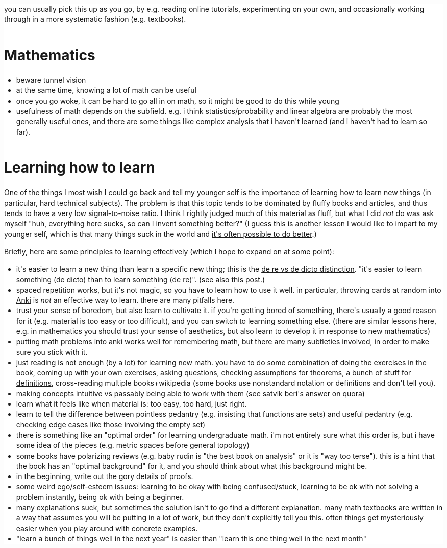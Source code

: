you can usually pick this up as you go, by e.g. reading online
tutorials, experimenting on your own, and occasionally working through
in a more systematic fashion (e.g. textbooks).

# Mathematics

- beware tunnel vision
- at the same time, knowing a lot of math can be useful
- once you go woke, it can be hard to go all in on math, so it might be good to do this while young
- usefulness of math depends on the subfield. e.g. i think statistics/probability and linear algebra are probably the most generally useful ones, and there are some things like complex analysis that i haven't learned (and i haven't had to learn so far).

# Learning how to learn

One of the things I most wish I could go back and tell my younger self is the importance of learning how to learn new things (in particular, hard technical subjects). The problem is that this topic tends to be dominated by fluffy books and articles, and thus tends to have a very low signal-to-noise ratio. I think I rightly judged much of this material as fluff, but what I did _not_ do was ask myself "huh, everything here sucks, so can I invent something better?" (I guess this is another lesson I would like to impart to my younger self, which is that many things suck in the world and [it's often possible to do better](https://equilibriabook.com/).)

Briefly, here are some principles to learning effectively (which I hope to expand on at some point):

- it's easier to learn a new thing than learn a specific new thing; this is the [de re vs de dicto distinction](https://en.wikipedia.org/wiki/De_dicto_and_de_re). "it's easier to learn something (de dicto) than to learn something (de re)". (see also [this post](https://www.greaterwrong.com/posts/9EyzaH3jzH3PyQtM5/the-costs-of-reliability).)
- spaced repetition works, but it's not magic, so you have to learn how to use it well. in particular, throwing cards at random into [Anki]() is _not_ an effective way to learn. there are many pitfalls here.
- trust your sense of boredom, but also learn to cultivate it. if you're getting bored of something, there's usually a good reason for it (e.g. material is too easy or too difficult), and you can switch to learning something else. (there are similar lessons here, e.g. in mathematics you should trust your sense of aesthetics, but also learn to develop it in response to new mathematics)
- putting math problems into anki works well for remembering math, but there are many subtleties involved, in order to make sure you stick with it.
- just reading is not enough (by a lot) for learning new math. you have to do some combination of doing the exercises in the book, coming up with your own exercises, asking questions, checking assumptions for theorems, [a bunch of stuff for definitions](https://learning.subwiki.org/wiki/Understanding_mathematical_definitions), cross-reading multiple books+wikipedia (some books use nonstandard notation or definitions and don't tell you).
- making concepts intuitive vs passably being able to work with them (see satvik beri's answer on quora)
- learn what it feels like when material is: too easy, too hard, just right.
- learn to tell the difference between pointless pedantry (e.g. insisting that functions are sets) and useful pedantry (e.g. checking edge cases like those involving the empty set)
- there is something like an "optimal order" for learning undergraduate math. i'm not entirely sure what this order is, but i have some idea of the pieces (e.g. metric spaces before general topology)
- some books have polarizing reviews (e.g. baby rudin is "the best book on analysis" or it is "way too terse"). this is a hint that the book has an "optimal background" for it, and you should think about what this background might be.
- in the beginning, write out the gory details of proofs.
- some weird ego/self-esteem issues: learning to be okay with being confused/stuck, learning to be ok with not solving a problem instantly, being ok with being a beginner.
- many explanations suck, but sometimes the solution isn't to go find a different explanation. many math textbooks are written in a way that assumes you will be putting in a lot of work, but they don't explicitly tell you this. often things get mysteriously easier when you play around with concrete examples.
- "learn a bunch of things well in the next year" is easier than "learn this one thing well in the next month"